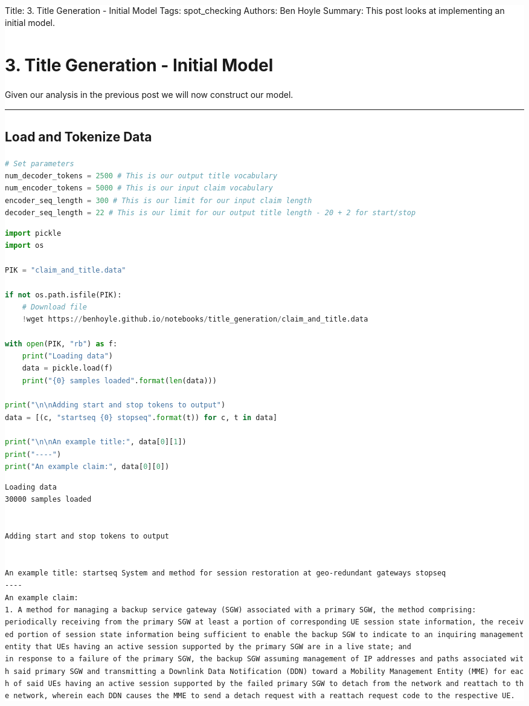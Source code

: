 Title: 3. Title Generation - Initial Model
Tags: spot_checking
Authors: Ben Hoyle
Summary: This post looks at implementing an initial model.

# 3. Title Generation - Initial Model

Given our analysis in the previous post we will now construct our model.

---
## Load and Tokenize Data


```python
# Set parameters
num_decoder_tokens = 2500 # This is our output title vocabulary
num_encoder_tokens = 5000 # This is our input claim vocabulary
encoder_seq_length = 300 # This is our limit for our input claim length
decoder_seq_length = 22 # This is our limit for our output title length - 20 + 2 for start/stop
```


```python
import pickle
import os

PIK = "claim_and_title.data"

if not os.path.isfile(PIK):
    # Download file
    !wget https://benhoyle.github.io/notebooks/title_generation/claim_and_title.data

with open(PIK, "rb") as f:
    print("Loading data")
    data = pickle.load(f)
    print("{0} samples loaded".format(len(data)))
    
print("\n\nAdding start and stop tokens to output")
data = [(c, "startseq {0} stopseq".format(t)) for c, t in data]
                                      
print("\n\nAn example title:", data[0][1])
print("----")
print("An example claim:", data[0][0])
```

    Loading data
    30000 samples loaded
    
    
    Adding start and stop tokens to output
    
    
    An example title: startseq System and method for session restoration at geo-redundant gateways stopseq
    ----
    An example claim: 
    1. A method for managing a backup service gateway (SGW) associated with a primary SGW, the method comprising:
    periodically receiving from the primary SGW at least a portion of corresponding UE session state information, the received portion of session state information being sufficient to enable the backup SGW to indicate to an inquiring management entity that UEs having an active session supported by the primary SGW are in a live state; and
    in response to a failure of the primary SGW, the backup SGW assuming management of IP addresses and paths associated with said primary SGW and transmitting a Downlink Data Notification (DDN) toward a Mobility Management Entity (MME) for each of said UEs having an active session supported by the failed primary SGW to detach from the network and reattach to the network, wherein each DDN causes the MME to send a detach request with a reattach request code to the respective UE.
